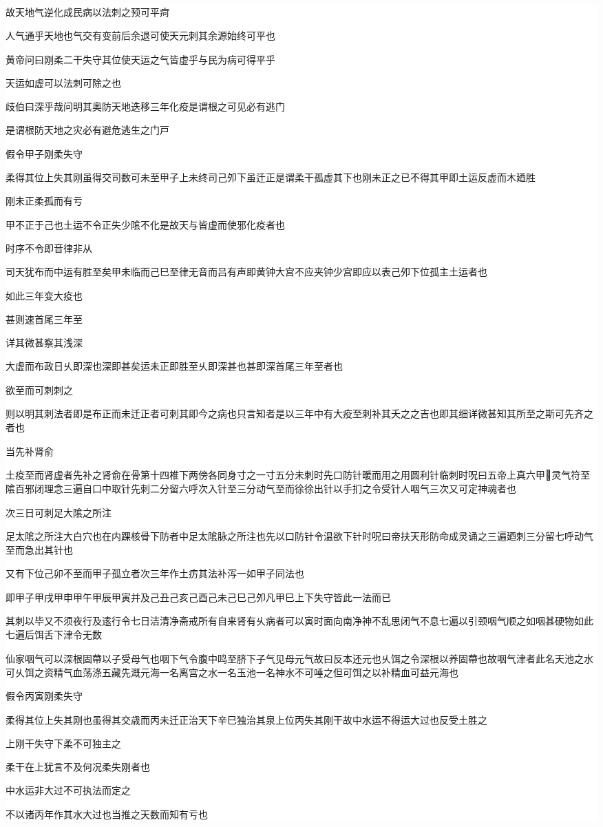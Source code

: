 故天地气逆化成民病以法刺之预可平疴  

人气通乎天地也气交有变前后余退可使天元刺其余源始终可平也  

黄帝问曰刚柔二干失守其位使天运之气皆虚乎与民为病可得平乎  

天运如虚可以法刺可除之也  

歧伯曰深乎哉问明其奥防天地迭移三年化疫是谓根之可见必有逃门  

是谓根防天地之灾必有避危逃生之门戸  

假令甲子刚柔失守  

柔得其位上失其刚虽得交司数可未至甲子上未终司己夘下虽迁正是谓柔干孤虚其下也刚未正之已不得其甲即土运反虚而木廼胜  

刚未正柔孤而有亏  

甲不正于己也土运不令正失少隂不化是故天与皆虚而使邪化疫者也  

时序不令即音律非从  

司天犹布而中运有胜至矣甲未临而己巳至律无音而吕有声即黄钟大宫不应夹钟少宫即应以表己夘下位孤主土运者也  

如此三年变大疫也  

甚则速首尾三年至  

详其微甚察其浅深  

大虚而布政日乆即深也深即甚矣运未正即胜至乆即深甚也甚即深首尾三年至者也  

欲至而可刺刺之  

则以明其刺法者即是布正而未迁正者可刺其即今之病也只言知者是以三年中有大疫至刺补其夭之之吉也即其细详微甚知其所至之斯可先齐之者也  

当先补肾俞  

土疫至而肾虚者先补之肾俞在骨第十四椎下两傍各同身寸之一寸五分未刺时先口防针暖而用之用圆利针临刺时呪曰五帝上真六甲灵气符至隂百邪闭理念三遍自口中取针先刺二分留六呼次入针至三分动气至而徐徐出针以手扪之令受针人咽气三次又可定神魂者也  

次三日可刺足大隂之所注  

足太隂之所注大白穴也在内踝核骨下防者中足太隂脉之所注也先以口防针令温欲下针时呪曰帝扶天形防命成灵诵之三遍廼刺三分留七呼动气至而急出其针也  

又有下位己卯不至而甲子孤立者次三年作土疠其法补泻一如甲子同法也  

即甲子甲戌甲申甲午甲辰甲寅并及己丑己亥己酉己未己巳己夘凡甲巳上下失守皆此一法而已  

其刺以毕又不须夜行及逺行令七日洁清净斋戒所有自来肾有乆病者可以寅时面向南净神不乱思闭气不息七遍以引颈咽气顺之如咽甚硬物如此七遍后饵舌下津令无数  

仙家咽气可以深根固蔕以子受母气也咽下气令腹中鸣至脐下子气见母元气故曰反本还元也乆饵之令深根以养固蔕也故咽气津者此名天池之水可乆饵之资精气血荡涤五藏先溉元海一名离宫之水一名玉池一名神水不可唾之但可饵之以补精血可益元海也  

假令丙寅刚柔失守  

柔得其位上失其刚也虽得其交歳而丙未迁正治天下辛巳独治其泉上位丙失其刚干故中水运不得运大过也反受土胜之  

上刚干失守下柔不可独主之  

柔干在上犹言不及何况柔失刚者也  

中水运非大过不可执法而定之  

不以诸丙年作其水大过也当推之天数而知有亏也  
